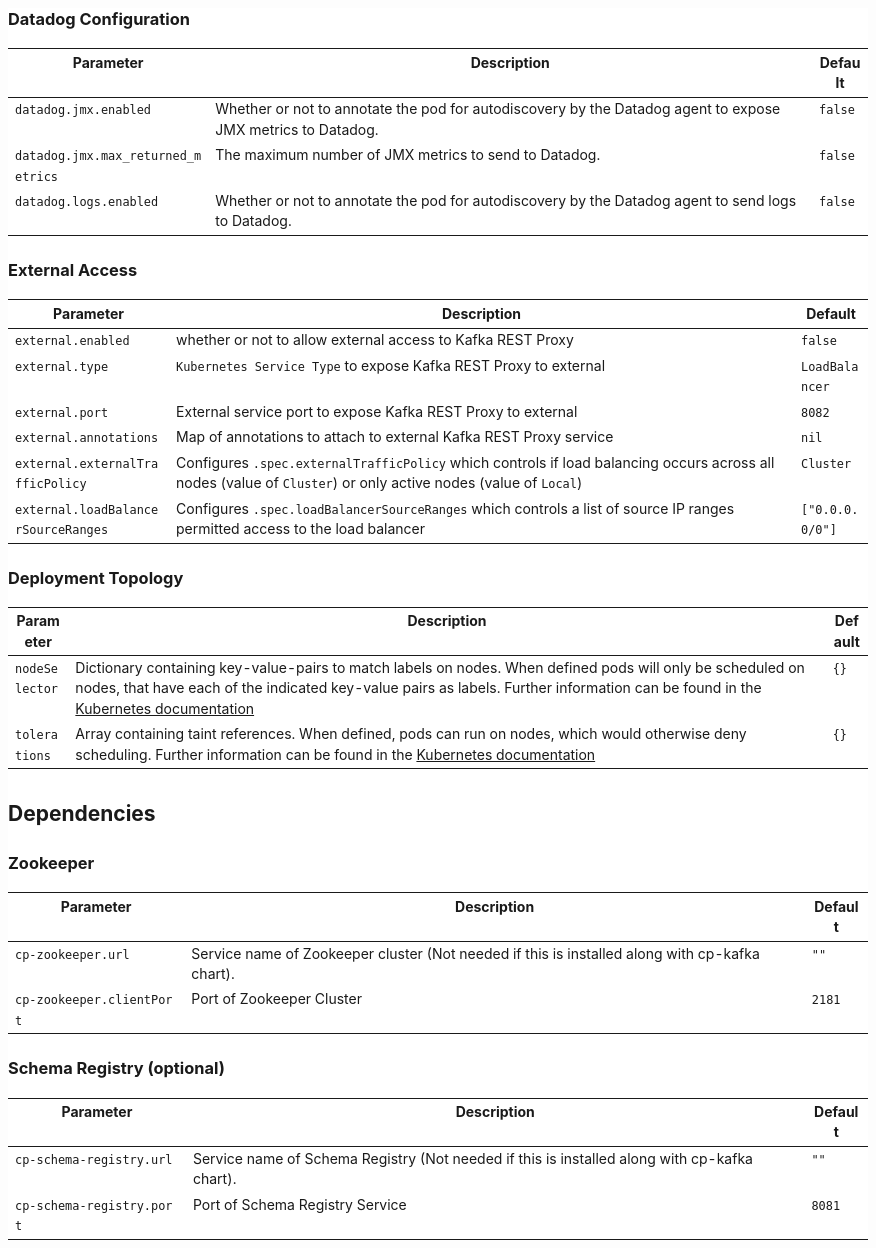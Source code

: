 
### Datadog Configuration

| Parameter                          | Description                                                                                                 | Default |
|------------------------------------|-------------------------------------------------------------------------------------------------------------|---------|
| `datadog.jmx.enabled`              | Whether or not to annotate the pod for autodiscovery by the Datadog agent to expose JMX metrics to Datadog. | `false` |
| `datadog.jmx.max_returned_metrics` | The maximum number of JMX metrics to send to Datadog.                                                       | `false` |
| `datadog.logs.enabled`             | Whether or not to annotate the pod for autodiscovery by the Datadog agent to send logs to Datadog.          | `false` |

### External Access

| Parameter                           | Description                                                                                                                                                    | Default         |
|-------------------------------------|----------------------------------------------------------------------------------------------------------------------------------------------------------------|-----------------|
| `external.enabled`                  | whether or not to allow external access to Kafka REST Proxy                                                                                                    | `false`         |
| `external.type`                     | `Kubernetes Service Type` to expose Kafka REST Proxy to external                                                                                               | `LoadBalancer`  |
| `external.port`                     | External service port to expose Kafka REST Proxy to external                                                                                                   | `8082`          |
| `external.annotations`              | Map of annotations to attach to external Kafka REST Proxy service                                                                                              | `nil`           |
| `external.externalTrafficPolicy`    | Configures `.spec.externalTrafficPolicy` which controls if load balancing occurs across all nodes (value of `Cluster`) or only active nodes (value of `Local`) | `Cluster`       |
| `external.loadBalancerSourceRanges` | Configures `.spec.loadBalancerSourceRanges` which controls a list of source IP ranges permitted access to the load balancer                                    | `["0.0.0.0/0"]` |

### Deployment Topology

| Parameter      | Description                                                                                                                                                                                                                                                                                                          | Default |
|----------------|----------------------------------------------------------------------------------------------------------------------------------------------------------------------------------------------------------------------------------------------------------------------------------------------------------------------|---------|
| `nodeSelector` | Dictionary containing key-value-pairs to match labels on nodes. When defined pods will only be scheduled on nodes, that have each of the indicated key-value pairs as labels. Further information can be found in the [Kubernetes documentation](https://kubernetes.io/docs/concepts/configuration/assign-pod-node/) | `{}`    |
| `tolerations`  | Array containing taint references. When defined, pods can run on nodes, which would otherwise deny scheduling. Further information can be found in the [Kubernetes documentation](https://kubernetes.io/docs/concepts/configuration/taint-and-toleration/)                                                           | `{}`    |

## Dependencies

### Zookeeper

| Parameter                 | Description                                                                                    | Default |
|---------------------------|------------------------------------------------------------------------------------------------|---------|
| `cp-zookeeper.url`        | Service name of Zookeeper cluster (Not needed if this is installed along with cp-kafka chart). | `""`    |
| `cp-zookeeper.clientPort` | Port of Zookeeper Cluster                                                                      | `2181`  |

### Schema Registry (optional)

| Parameter                 | Description                                                                                  | Default |
|---------------------------|----------------------------------------------------------------------------------------------|---------|
| `cp-schema-registry.url`  | Service name of Schema Registry (Not needed if this is installed along with cp-kafka chart). | `""`    |
| `cp-schema-registry.port` | Port of Schema Registry Service                                                              | `8081`  |
